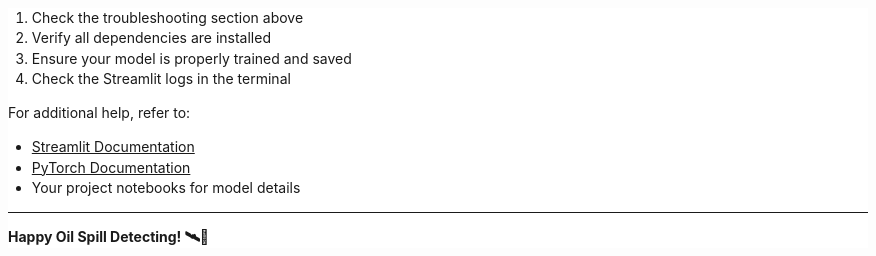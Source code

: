 1. Check the troubleshooting section above
2. Verify all dependencies are installed
3. Ensure your model is properly trained and saved
4. Check the Streamlit logs in the terminal

For additional help, refer to:
- [Streamlit Documentation](https://docs.streamlit.io/)
- [PyTorch Documentation](https://pytorch.org/docs/)
- Your project notebooks for model details

---

**Happy Oil Spill Detecting! 🛰️🌊**
